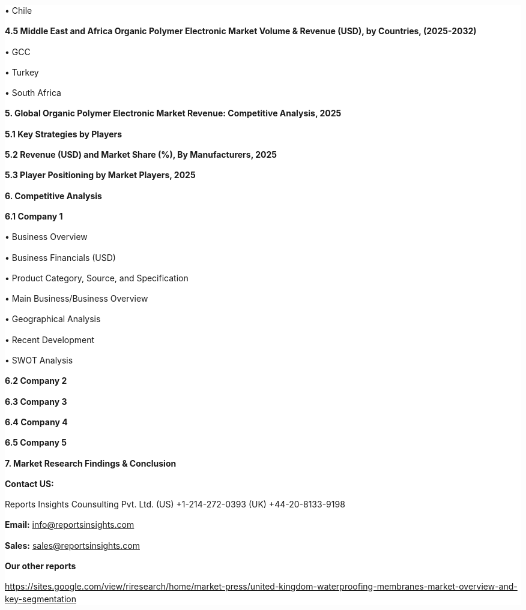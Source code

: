 • Chile

<strong>4.5 Middle East and Africa Organic Polymer Electronic Market Volume &amp; Revenue (USD), by Countries, (2025-2032)</strong>

• GCC

• Turkey

• South Africa

<strong>5. Global Organic Polymer Electronic Market Revenue: Competitive Analysis, 2025</strong>

<strong>5.1 Key Strategies by Players</strong>

<strong>5.2 Revenue (USD) and Market Share (%), By Manufacturers, 2025</strong>

<strong>5.3 Player Positioning by Market Players, 2025</strong>

<strong>6. Competitive Analysis</strong>

<strong>6.1 Company 1</strong>

• Business Overview

• Business Financials (USD)

• Product Category, Source, and Specification

• Main Business/Business Overview

• Geographical Analysis

• Recent Development

• SWOT Analysis

<strong>6.2 Company 2</strong>

<strong>6.3 Company 3</strong>

<strong>6.4 Company 4</strong>

<strong>6.5 Company 5</strong>

<strong>7. Market Research Findings &amp; Conclusion</strong>

<strong>Contact US:</strong>

Reports Insights Counsulting Pvt. Ltd.
(US) +1-214-272-0393
(UK) +44-20-8133-9198
<p class=""""><b>Email:</b> <a href=mailto:info@reportsinsights.com>info@reportsinsights.com</a></p>
<p class=""""><b>Sales:</b> <a href=mailto:sales@reportsinsights.com>sales@reportsinsights.com</a></p>

<strong>Our other reports</strong>

<a href=https://sites.google.com/view/riresearch/home/market-press/united-kingdom-waterproofing-membranes-market-overview-and-key-segmentation>https://sites.google.com/view/riresearch/home/market-press/united-kingdom-waterproofing-membranes-market-overview-and-key-segmentation</a>
